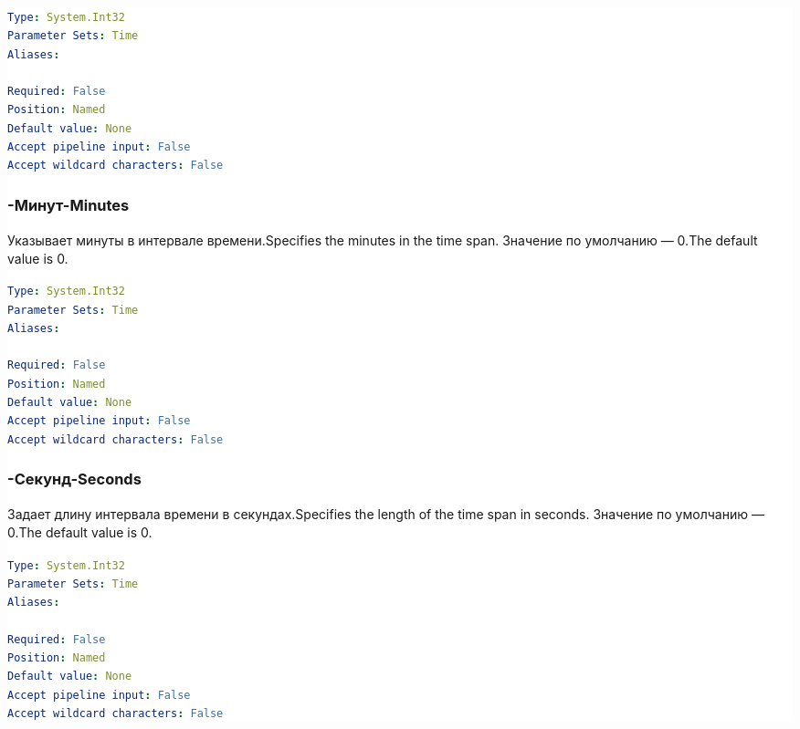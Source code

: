```yaml
Type: System.Int32
Parameter Sets: Time
Aliases:

Required: False
Position: Named
Default value: None
Accept pipeline input: False
Accept wildcard characters: False
```

### <span data-ttu-id="dc091-137">-Минут</span><span class="sxs-lookup"><span data-stu-id="dc091-137">-Minutes</span></span>

<span data-ttu-id="dc091-138">Указывает минуты в интервале времени.</span><span class="sxs-lookup"><span data-stu-id="dc091-138">Specifies the minutes in the time span.</span></span>
<span data-ttu-id="dc091-139">Значение по умолчанию — 0.</span><span class="sxs-lookup"><span data-stu-id="dc091-139">The default value is 0.</span></span>

```yaml
Type: System.Int32
Parameter Sets: Time
Aliases:

Required: False
Position: Named
Default value: None
Accept pipeline input: False
Accept wildcard characters: False
```

### <span data-ttu-id="dc091-140">-Секунд</span><span class="sxs-lookup"><span data-stu-id="dc091-140">-Seconds</span></span>

<span data-ttu-id="dc091-141">Задает длину интервала времени в секундах.</span><span class="sxs-lookup"><span data-stu-id="dc091-141">Specifies the length of the time span in seconds.</span></span>
<span data-ttu-id="dc091-142">Значение по умолчанию — 0.</span><span class="sxs-lookup"><span data-stu-id="dc091-142">The default value is 0.</span></span>

```yaml
Type: System.Int32
Parameter Sets: Time
Aliases:

Required: False
Position: Named
Default value: None
Accept pipeline input: False
Accept wildcard characters: False
```
